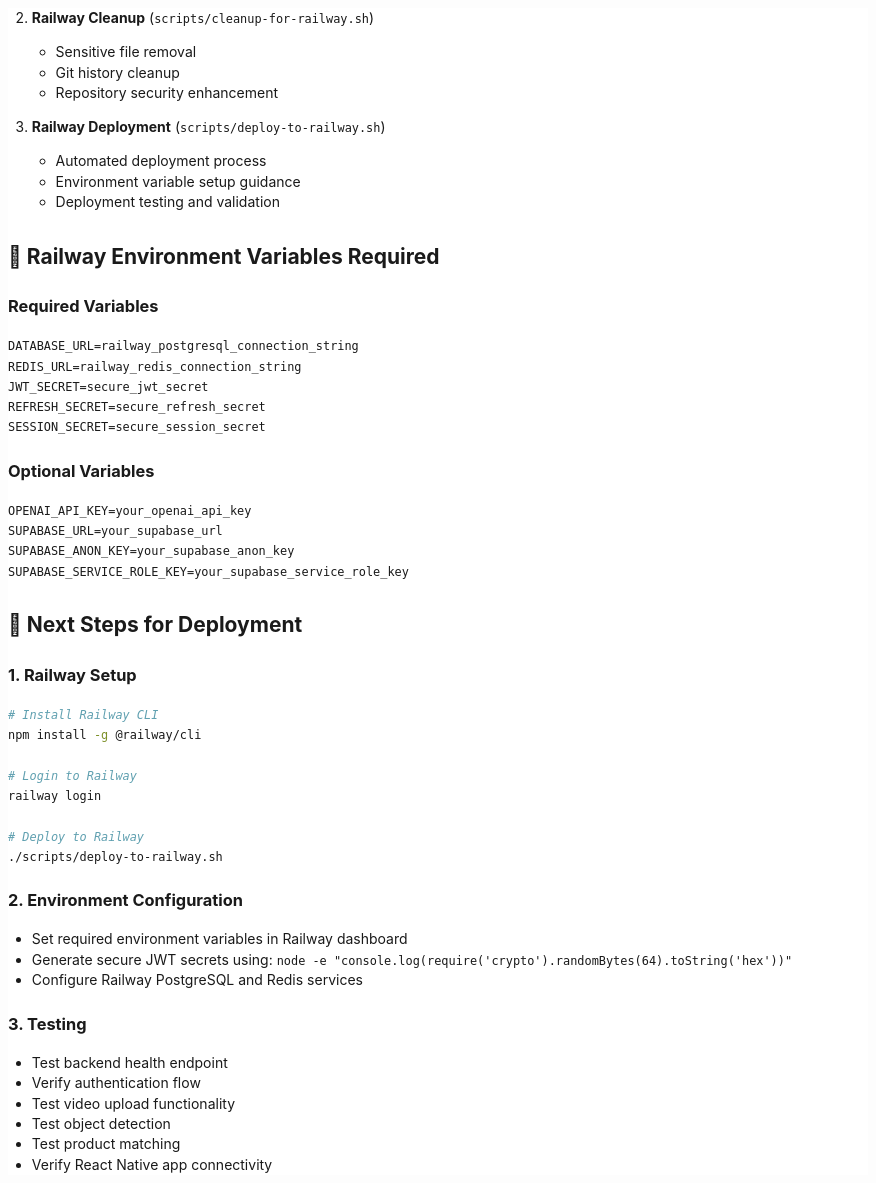 2. **Railway Cleanup** (`scripts/cleanup-for-railway.sh`)
   - Sensitive file removal
   - Git history cleanup
   - Repository security enhancement

3. **Railway Deployment** (`scripts/deploy-to-railway.sh`)
   - Automated deployment process
   - Environment variable setup guidance
   - Deployment testing and validation

## 🔑 Railway Environment Variables Required

### Required Variables
```
DATABASE_URL=railway_postgresql_connection_string
REDIS_URL=railway_redis_connection_string
JWT_SECRET=secure_jwt_secret
REFRESH_SECRET=secure_refresh_secret
SESSION_SECRET=secure_session_secret
```

### Optional Variables
```
OPENAI_API_KEY=your_openai_api_key
SUPABASE_URL=your_supabase_url
SUPABASE_ANON_KEY=your_supabase_anon_key
SUPABASE_SERVICE_ROLE_KEY=your_supabase_service_role_key
```

## 🚀 Next Steps for Deployment

### 1. **Railway Setup**
```bash
# Install Railway CLI
npm install -g @railway/cli

# Login to Railway
railway login

# Deploy to Railway
./scripts/deploy-to-railway.sh
```

### 2. **Environment Configuration**
- Set required environment variables in Railway dashboard
- Generate secure JWT secrets using: `node -e "console.log(require('crypto').randomBytes(64).toString('hex'))"`
- Configure Railway PostgreSQL and Redis services

### 3. **Testing**
- Test backend health endpoint
- Verify authentication flow
- Test video upload functionality
- Test object detection
- Test product matching
- Verify React Native app connectivity

